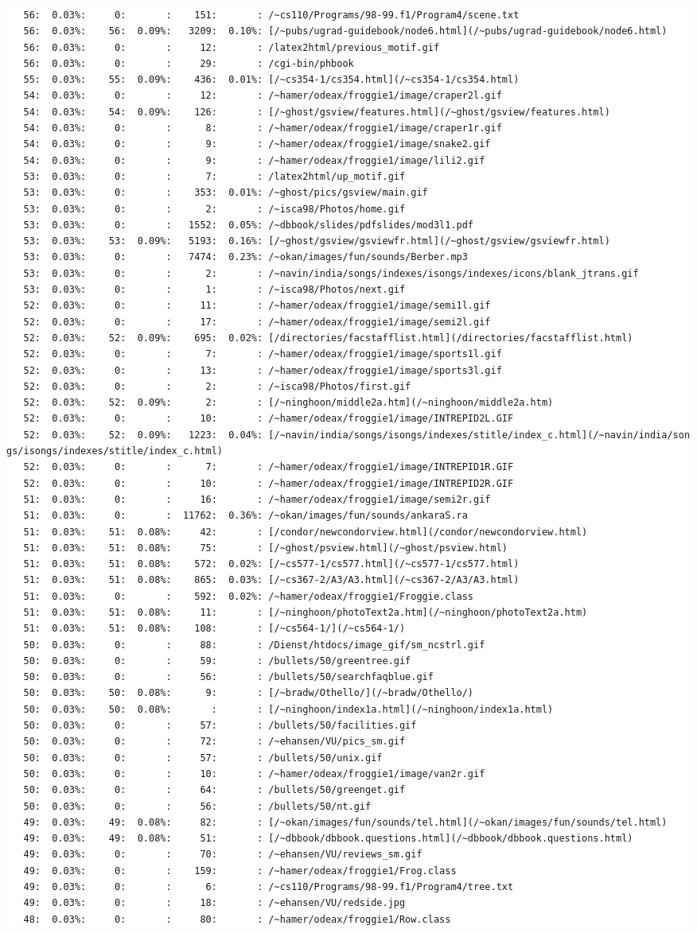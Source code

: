        56:  0.03%:     0:       :    151:       : /~cs110/Programs/98-99.f1/Program4/scene.txt
       56:  0.03%:    56:  0.09%:   3209:  0.10%: [/~pubs/ugrad-guidebook/node6.html](/~pubs/ugrad-guidebook/node6.html)
       56:  0.03%:     0:       :     12:       : /latex2html/previous_motif.gif
       56:  0.03%:     0:       :     29:       : /cgi-bin/phbook
       55:  0.03%:    55:  0.09%:    436:  0.01%: [/~cs354-1/cs354.html](/~cs354-1/cs354.html)
       54:  0.03%:     0:       :     12:       : /~hamer/odeax/froggie1/image/craper2l.gif
       54:  0.03%:    54:  0.09%:    126:       : [/~ghost/gsview/features.html](/~ghost/gsview/features.html)
       54:  0.03%:     0:       :      8:       : /~hamer/odeax/froggie1/image/craper1r.gif
       54:  0.03%:     0:       :      9:       : /~hamer/odeax/froggie1/image/snake2.gif
       54:  0.03%:     0:       :      9:       : /~hamer/odeax/froggie1/image/lili2.gif
       53:  0.03%:     0:       :      7:       : /latex2html/up_motif.gif
       53:  0.03%:     0:       :    353:  0.01%: /~ghost/pics/gsview/main.gif
       53:  0.03%:     0:       :      2:       : /~isca98/Photos/home.gif
       53:  0.03%:     0:       :   1552:  0.05%: /~dbbook/slides/pdfslides/mod3l1.pdf
       53:  0.03%:    53:  0.09%:   5193:  0.16%: [/~ghost/gsview/gsviewfr.html](/~ghost/gsview/gsviewfr.html)
       53:  0.03%:     0:       :   7474:  0.23%: /~okan/images/fun/sounds/Berber.mp3
       53:  0.03%:     0:       :      2:       : /~navin/india/songs/indexes/isongs/indexes/icons/blank_jtrans.gif
       53:  0.03%:     0:       :      1:       : /~isca98/Photos/next.gif
       52:  0.03%:     0:       :     11:       : /~hamer/odeax/froggie1/image/semi1l.gif
       52:  0.03%:     0:       :     17:       : /~hamer/odeax/froggie1/image/semi2l.gif
       52:  0.03%:    52:  0.09%:    695:  0.02%: [/directories/facstafflist.html](/directories/facstafflist.html)
       52:  0.03%:     0:       :      7:       : /~hamer/odeax/froggie1/image/sports1l.gif
       52:  0.03%:     0:       :     13:       : /~hamer/odeax/froggie1/image/sports3l.gif
       52:  0.03%:     0:       :      2:       : /~isca98/Photos/first.gif
       52:  0.03%:    52:  0.09%:      2:       : [/~ninghoon/middle2a.htm](/~ninghoon/middle2a.htm)
       52:  0.03%:     0:       :     10:       : /~hamer/odeax/froggie1/image/INTREPID2L.GIF
       52:  0.03%:    52:  0.09%:   1223:  0.04%: [/~navin/india/songs/isongs/indexes/stitle/index_c.html](/~navin/india/songs/isongs/indexes/stitle/index_c.html)
       52:  0.03%:     0:       :      7:       : /~hamer/odeax/froggie1/image/INTREPID1R.GIF
       52:  0.03%:     0:       :     10:       : /~hamer/odeax/froggie1/image/INTREPID2R.GIF
       51:  0.03%:     0:       :     16:       : /~hamer/odeax/froggie1/image/semi2r.gif
       51:  0.03%:     0:       :  11762:  0.36%: /~okan/images/fun/sounds/ankaraS.ra
       51:  0.03%:    51:  0.08%:     42:       : [/condor/newcondorview.html](/condor/newcondorview.html)
       51:  0.03%:    51:  0.08%:     75:       : [/~ghost/psview.html](/~ghost/psview.html)
       51:  0.03%:    51:  0.08%:    572:  0.02%: [/~cs577-1/cs577.html](/~cs577-1/cs577.html)
       51:  0.03%:    51:  0.08%:    865:  0.03%: [/~cs367-2/A3/A3.html](/~cs367-2/A3/A3.html)
       51:  0.03%:     0:       :    592:  0.02%: /~hamer/odeax/froggie1/Froggie.class
       51:  0.03%:    51:  0.08%:     11:       : [/~ninghoon/photoText2a.htm](/~ninghoon/photoText2a.htm)
       51:  0.03%:    51:  0.08%:    108:       : [/~cs564-1/](/~cs564-1/)
       50:  0.03%:     0:       :     88:       : /Dienst/htdocs/image_gif/sm_ncstrl.gif
       50:  0.03%:     0:       :     59:       : /bullets/50/greentree.gif
       50:  0.03%:     0:       :     56:       : /bullets/50/searchfaqblue.gif
       50:  0.03%:    50:  0.08%:      9:       : [/~bradw/Othello/](/~bradw/Othello/)
       50:  0.03%:    50:  0.08%:       :       : [/~ninghoon/index1a.html](/~ninghoon/index1a.html)
       50:  0.03%:     0:       :     57:       : /bullets/50/facilities.gif
       50:  0.03%:     0:       :     72:       : /~ehansen/VU/pics_sm.gif
       50:  0.03%:     0:       :     57:       : /bullets/50/unix.gif
       50:  0.03%:     0:       :     10:       : /~hamer/odeax/froggie1/image/van2r.gif
       50:  0.03%:     0:       :     64:       : /bullets/50/greenget.gif
       50:  0.03%:     0:       :     56:       : /bullets/50/nt.gif
       49:  0.03%:    49:  0.08%:     82:       : [/~okan/images/fun/sounds/tel.html](/~okan/images/fun/sounds/tel.html)
       49:  0.03%:    49:  0.08%:     51:       : [/~dbbook/dbbook.questions.html](/~dbbook/dbbook.questions.html)
       49:  0.03%:     0:       :     70:       : /~ehansen/VU/reviews_sm.gif
       49:  0.03%:     0:       :    159:       : /~hamer/odeax/froggie1/Frog.class
       49:  0.03%:     0:       :      6:       : /~cs110/Programs/98-99.f1/Program4/tree.txt
       49:  0.03%:     0:       :     18:       : /~ehansen/VU/redside.jpg
       48:  0.03%:     0:       :     80:       : /~hamer/odeax/froggie1/Row.class